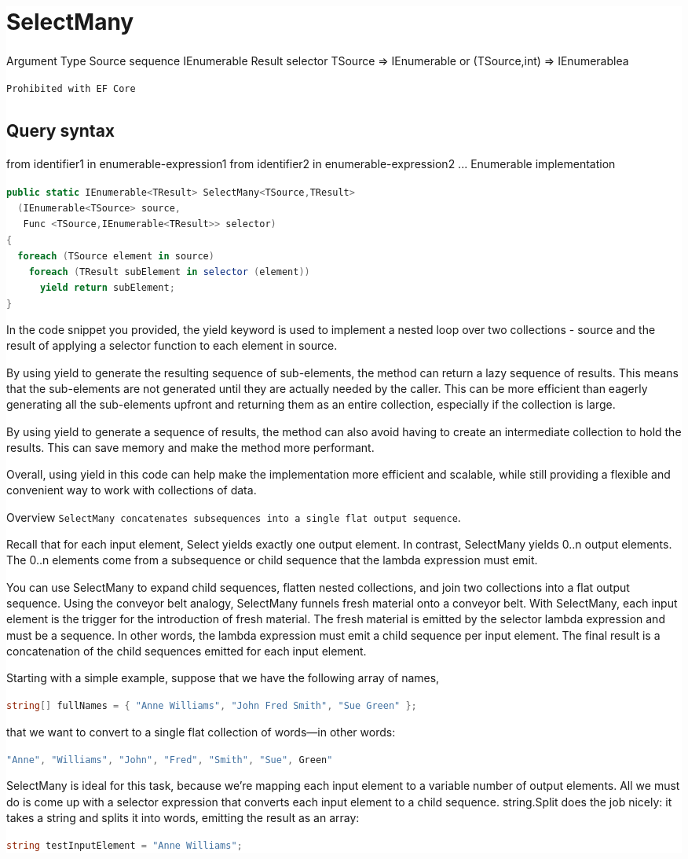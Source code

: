 

# SelectMany
Argument	Type
Source sequence	IEnumerable<TSource>
Result selector	TSource => IEnumerable<TResult>
or (TSource,int) => IEnumerable<TResult>a

`Prohibited with EF Core`

## Query syntax
from identifier1 in enumerable-expression1
from identifier2 in enumerable-expression2
...
Enumerable implementation
```c#
public static IEnumerable<TResult> SelectMany<TSource,TResult>
  (IEnumerable<TSource> source,
   Func <TSource,IEnumerable<TResult>> selector)
{
  foreach (TSource element in source)
    foreach (TResult subElement in selector (element))
      yield return subElement;
}
```
In the code snippet you provided, the yield keyword is used to implement a nested loop over two collections - source and the result of applying a selector function to each element in source.

By using yield to generate the resulting sequence of sub-elements, the method can return a lazy sequence of results. This means that the sub-elements are not generated until they are actually needed by the caller. This can be more efficient than eagerly generating all the sub-elements upfront and returning them as an entire collection, especially if the collection is large.

By using yield to generate a sequence of results, the method can also avoid having to create an intermediate collection to hold the results. This can save memory and make the method more performant.

Overall, using yield in this code can help make the implementation more efficient and scalable, while still providing a flexible and convenient way to work with collections of data.

Overview
`SelectMany concatenates subsequences into a single flat output sequence`.

Recall that for each input element, Select yields exactly one output element. In contrast, SelectMany yields 0..n output elements. The 0..n elements come from a subsequence or child sequence that the lambda expression must emit.

You can use SelectMany to expand child sequences, flatten nested collections, and join two collections into a flat output sequence. Using the conveyor belt analogy, SelectMany funnels fresh material onto a conveyor belt. With SelectMany, each input element is the trigger for the introduction of fresh material. The fresh material is emitted by the selector lambda expression and must be a sequence. In other words, the lambda expression must emit a child sequence per input element. The final result is a concatenation of the child sequences emitted for each input element.

Starting with a simple example, suppose that we have the following array of names,
```c#
string[] fullNames = { "Anne Williams", "John Fred Smith", "Sue Green" };
```
that we want to convert to a single flat collection of words—in other words:
```c#
"Anne", "Williams", "John", "Fred", "Smith", "Sue", Green"
```
SelectMany is ideal for this task, because we’re mapping each input element to a variable number of output elements. All we must do is come up with a selector expression that converts each input element to a child sequence. string.Split does the job nicely: it takes a string and splits it into words, emitting the result as an array:
```c#
string testInputElement = "Anne Williams";
```
